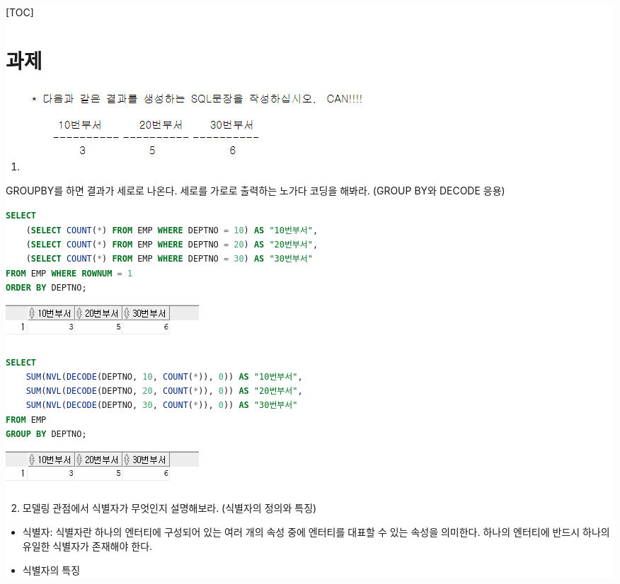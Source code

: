[TOC]



# 과제

1. ![image-20200511112126496](0511.assets/image-20200511112126496.png)

GROUPBY를 하면 결과가 세로로 나온다. 세로를 가로로 출력하는 노가다 코딩을 해봐라. (GROUP BY와 DECODE 응용)

```SQL
SELECT 
    (SELECT COUNT(*) FROM EMP WHERE DEPTNO = 10) AS "10번부서",
    (SELECT COUNT(*) FROM EMP WHERE DEPTNO = 20) AS "20번부서",
    (SELECT COUNT(*) FROM EMP WHERE DEPTNO = 30) AS "30번부서"
FROM EMP WHERE ROWNUM = 1
ORDER BY DEPTNO;
```

![image-20200511125412800](0511.assets/image-20200511125412800.png)

```SQL
SELECT 
    SUM(NVL(DECODE(DEPTNO, 10, COUNT(*)), 0)) AS "10번부서",
    SUM(NVL(DECODE(DEPTNO, 20, COUNT(*)), 0)) AS "20번부서",
    SUM(NVL(DECODE(DEPTNO, 30, COUNT(*)), 0)) AS "30번부서"
FROM EMP
GROUP BY DEPTNO;
```

![image-20200511125412800](0511.assets/image-20200511125412800.png)

2. 모델링 관점에서 식별자가 무엇인지 설명해보라. (식별자의 정의와 특징)

+ 식별자: 식별자란 하나의 엔터티에 구성되어 있는 여러 개의 속성 중에 엔터티를 대표할 수 있는 속성을 의미한다. 하나의 엔터티에 반드시 하나의 유일한 식별자가 존재해야 한다.

+ 식별자의 특징
